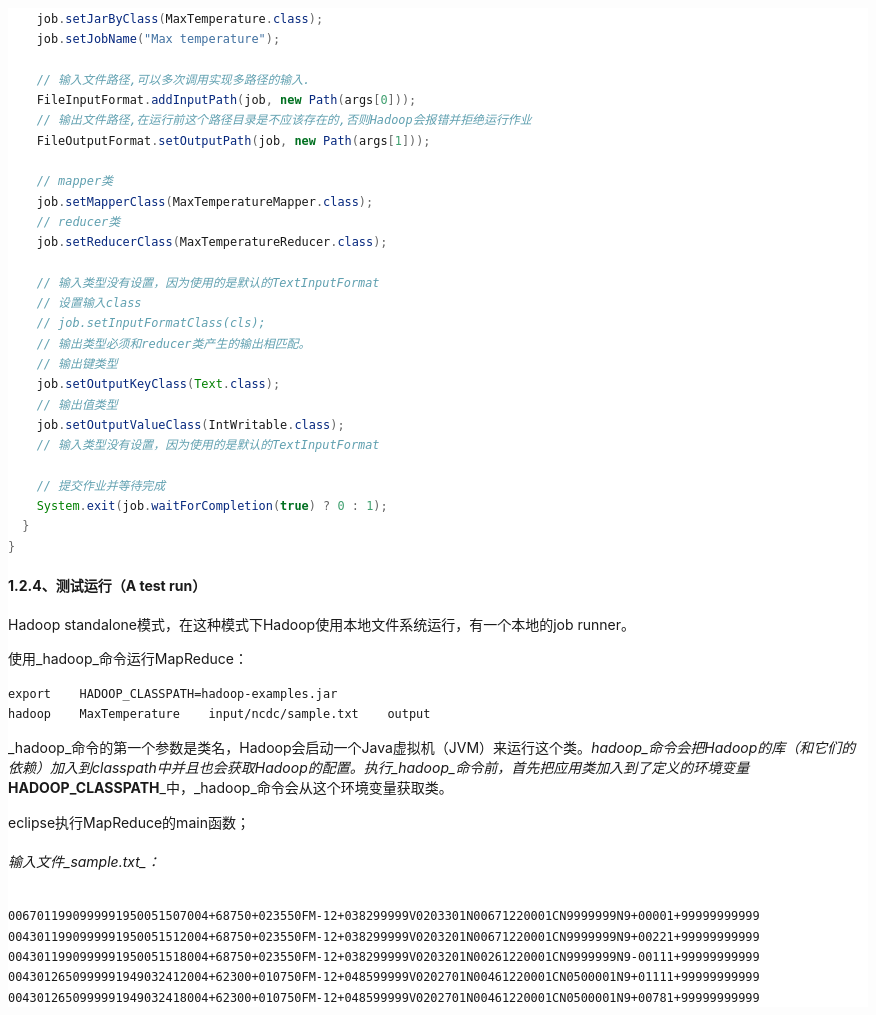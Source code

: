 ```java
    job.setJarByClass(MaxTemperature.class);
    job.setJobName("Max temperature");

    // 输入文件路径,可以多次调用实现多路径的输入.
    FileInputFormat.addInputPath(job, new Path(args[0]));
    // 输出文件路径,在运行前这个路径目录是不应该存在的,否则Hadoop会报错并拒绝运行作业
    FileOutputFormat.setOutputPath(job, new Path(args[1]));

    // mapper类
    job.setMapperClass(MaxTemperatureMapper.class);
    // reducer类
    job.setReducerClass(MaxTemperatureReducer.class);

    // 输入类型没有设置，因为使用的是默认的TextInputFormat
    // 设置输入class
    // job.setInputFormatClass(cls);
    // 输出类型必须和reducer类产生的输出相匹配。
    // 输出键类型
    job.setOutputKeyClass(Text.class);
    // 输出值类型
    job.setOutputValueClass(IntWritable.class);
    // 输入类型没有设置，因为使用的是默认的TextInputFormat

    // 提交作业并等待完成
    System.exit(job.waitForCompletion(true) ? 0 : 1);
  }
}
```

#### **1.2.4、测试运行（A test run）**

Hadoop standalone模式，在这种模式下Hadoop使用本地文件系统运行，有一个本地的job runner。

使用_hadoop_命令运行MapReduce：

```shell
export    HADOOP_CLASSPATH=hadoop-examples.jar
hadoop    MaxTemperature    input/ncdc/sample.txt    output
```

_hadoop_命令的第一个参数是类名，Hadoop会启动一个Java虚拟机（JVM）来运行这个类。_hadoop_命令会把Hadoop的库（和它们的依赖）加入到classpath中并且也会获取Hadoop的配置。执行_hadoop_命令前，首先把应用类加入到了定义的环境变量_**HADOOP\_CLASSPATH**_中，_hadoop_命令会从这个环境变量获取类。

eclipse执行MapReduce的main函数；

###### 输入文件_sample.txt_：

```
0067011990999991950051507004+68750+023550FM-12+038299999V0203301N00671220001CN9999999N9+00001+99999999999
0043011990999991950051512004+68750+023550FM-12+038299999V0203201N00671220001CN9999999N9+00221+99999999999
0043011990999991950051518004+68750+023550FM-12+038299999V0203201N00261220001CN9999999N9-00111+99999999999
0043012650999991949032412004+62300+010750FM-12+048599999V0202701N00461220001CN0500001N9+01111+99999999999
0043012650999991949032418004+62300+010750FM-12+048599999V0202701N00461220001CN0500001N9+00781+99999999999
```
